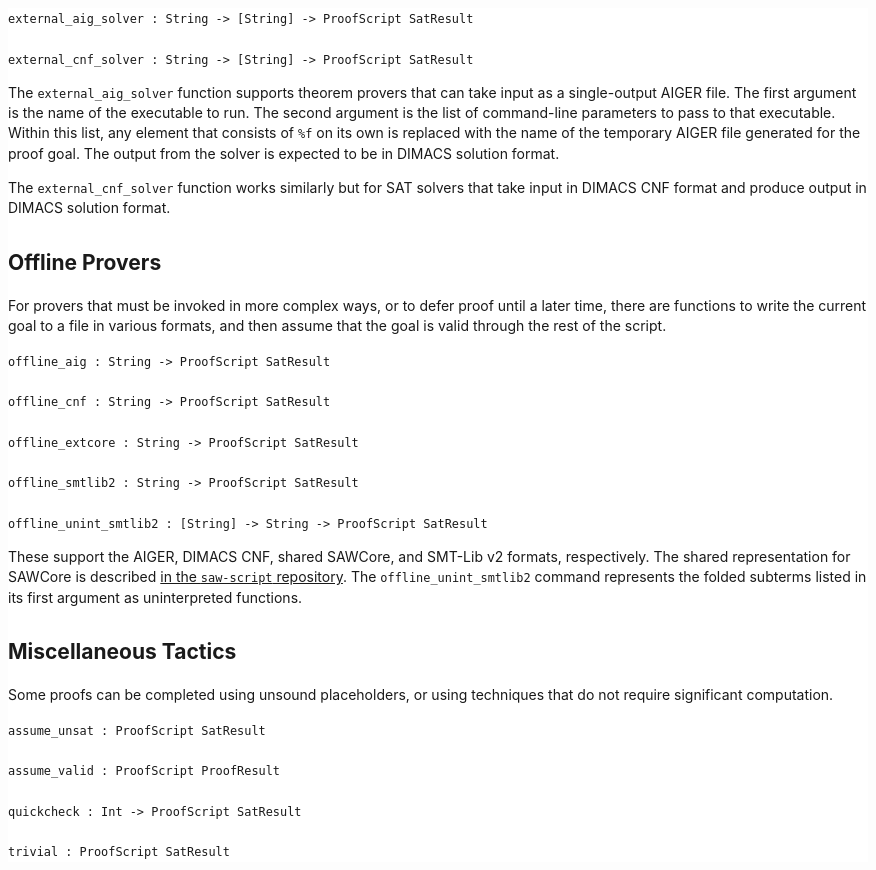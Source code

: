 ~~~~
external_aig_solver : String -> [String] -> ProofScript SatResult

external_cnf_solver : String -> [String] -> ProofScript SatResult
~~~~

The `external_aig_solver` function supports theorem provers that can
take input as a single-output AIGER file. The first argument is the name
of the executable to run. The second argument is the list of
command-line parameters to pass to that executable. Within this list,
any element that consists of `%f` on its own is replaced with the name
of the temporary AIGER file generated for the proof goal. The output
from the solver is expected to be in DIMACS solution format.

The `external_cnf_solver` function works similarly but for SAT solvers
that take input in DIMACS CNF format and produce output in DIMACS
solution format.

## Offline Provers

For provers that must be invoked in more complex ways, or to defer proof
until a later time, there are functions to write the current goal to a
file in various formats, and then assume that the goal is valid through
the rest of the script.

~~~~
offline_aig : String -> ProofScript SatResult

offline_cnf : String -> ProofScript SatResult

offline_extcore : String -> ProofScript SatResult

offline_smtlib2 : String -> ProofScript SatResult

offline_unint_smtlib2 : [String] -> String -> ProofScript SatResult
~~~~

These support the AIGER, DIMACS CNF, shared SAWCore, and SMT-Lib v2
formats, respectively. The shared representation for SAWCore is
described [in the `saw-script` repository](../extcore.txt). The
`offline_unint_smtlib2` command represents the folded subterms listed in
its first argument as uninterpreted functions.

## Miscellaneous Tactics

Some proofs can be completed using unsound placeholders, or using
techniques that do not require significant computation.

~~~~
assume_unsat : ProofScript SatResult

assume_valid : ProofScript ProofResult

quickcheck : Int -> ProofScript SatResult

trivial : ProofScript SatResult
~~~~
